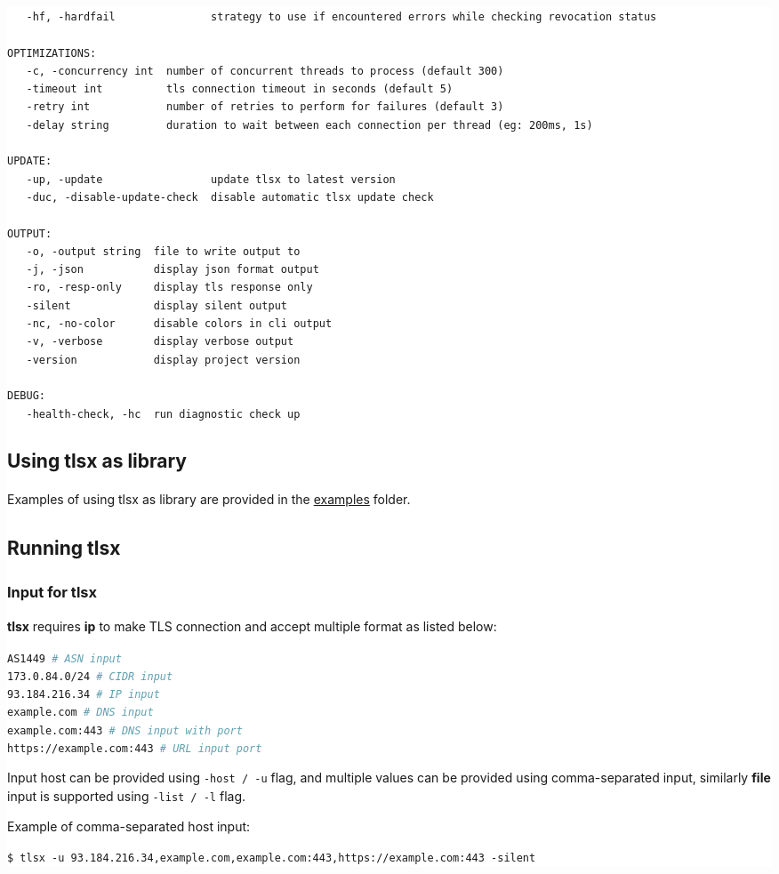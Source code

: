 ```console
   -hf, -hardfail               strategy to use if encountered errors while checking revocation status

OPTIMIZATIONS:
   -c, -concurrency int  number of concurrent threads to process (default 300)
   -timeout int          tls connection timeout in seconds (default 5)
   -retry int            number of retries to perform for failures (default 3)
   -delay string         duration to wait between each connection per thread (eg: 200ms, 1s)

UPDATE:
   -up, -update                 update tlsx to latest version
   -duc, -disable-update-check  disable automatic tlsx update check

OUTPUT:
   -o, -output string  file to write output to
   -j, -json           display json format output
   -ro, -resp-only     display tls response only
   -silent             display silent output
   -nc, -no-color      disable colors in cli output
   -v, -verbose        display verbose output
   -version            display project version

DEBUG:
   -health-check, -hc  run diagnostic check up
```

## Using tlsx as library

Examples of using tlsx as library are provided in the [examples](examples/) folder.

## Running tlsx

### Input for tlsx

**tlsx** requires **ip** to make TLS connection and accept multiple format as listed below:

```bash
AS1449 # ASN input
173.0.84.0/24 # CIDR input
93.184.216.34 # IP input
example.com # DNS input
example.com:443 # DNS input with port
https://example.com:443 # URL input port
```

Input host can be provided using `-host / -u` flag, and multiple values can be provided using comma-separated input, similarly **file** input is supported using `-list / -l` flag.

Example of comma-separated host input: 

```console
$ tlsx -u 93.184.216.34,example.com,example.com:443,https://example.com:443 -silent
```
